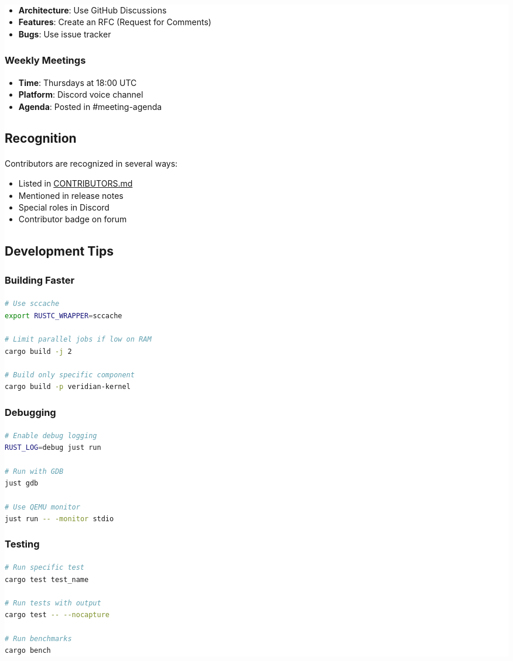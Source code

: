 - **Architecture**: Use GitHub Discussions
- **Features**: Create an RFC (Request for Comments)
- **Bugs**: Use issue tracker

### Weekly Meetings

- **Time**: Thursdays at 18:00 UTC
- **Platform**: Discord voice channel
- **Agenda**: Posted in #meeting-agenda

## Recognition

Contributors are recognized in several ways:

- Listed in [CONTRIBUTORS.md](CONTRIBUTORS.md)
- Mentioned in release notes
- Special roles in Discord
- Contributor badge on forum

## Development Tips

### Building Faster

```bash
# Use sccache
export RUSTC_WRAPPER=sccache

# Limit parallel jobs if low on RAM
cargo build -j 2

# Build only specific component
cargo build -p veridian-kernel
```

### Debugging

```bash
# Enable debug logging
RUST_LOG=debug just run

# Run with GDB
just gdb

# Use QEMU monitor
just run -- -monitor stdio
```

### Testing

```bash
# Run specific test
cargo test test_name

# Run tests with output
cargo test -- --nocapture

# Run benchmarks
cargo bench
```
